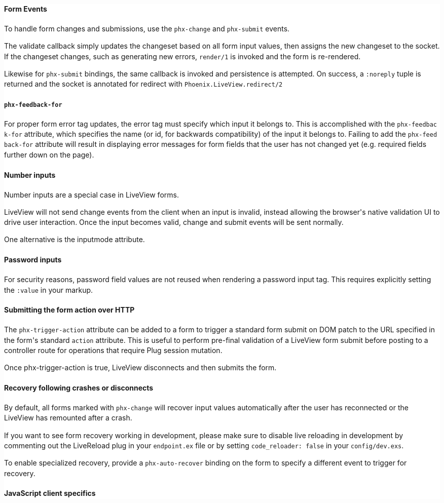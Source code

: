 #### Form Events

To handle form changes and submissions, use the `phx-change` and `phx-submit` events.

The validate callback simply updates the changeset based on all form input values, then assigns
the new changeset to the socket. If the changeset changes, such as generating new errors,
`render/1` is invoked and the form is re-rendered.

Likewise for `phx-submit` bindings, the same callback is invoked and persistence is attempted. On
success, a `:noreply` tuple is returned and the socket is annotated for redirect with
`Phoenix.LiveView.redirect/2`

#### `phx-feedback-for`

For proper form error tag updates, the error tag must specify which input it belongs to. This is
accomplished with the `phx-feedback-for` attribute, which specifies the name (or id, for backwards
compatibility) of the input it belongs to. Failing to add the `phx-feedback-for` attribute will
result in displaying error messages for form fields that the user has not changed yet
(e.g. required fields further down on the page).

#### Number inputs

Number inputs are a special case in LiveView forms.

LiveView will not send change events from the client when an input is invalid, instead allowing
the browser's native validation UI to drive user interaction. Once the input becomes valid, change
and submit events will be sent normally.

One alternative is the inputmode attribute.

#### Password inputs

For security reasons, password field values are not reused when rendering a password input
tag. This requires explicitly setting the `:value` in your markup.

#### Submitting the form action over HTTP

The `phx-trigger-action` attribute can be added to a form to trigger a standard form submit on DOM
patch to the URL specified in the form's standard `action` attribute. This is useful to perform
pre-final validation of a LiveView form submit before posting to a controller route for operations
that require Plug session mutation.

Once phx-trigger-action is true, LiveView disconnects and then submits the form.

#### Recovery following crashes or disconnects

By default, all forms marked with `phx-change` will recover input values automatically after the
user has reconnected or the LiveView has remounted after a crash.

If you want to see form recovery working in development, please make sure to disable live
reloading in development by commenting out the LiveReload plug in your `endpoint.ex` file or by
setting `code_reloader: false` in your `config/dev.exs`.

To enable specialized recovery, provide a `phx-auto-recover` binding on the form to specify a
different event to trigger for recovery.

#### JavaScript client specifics
